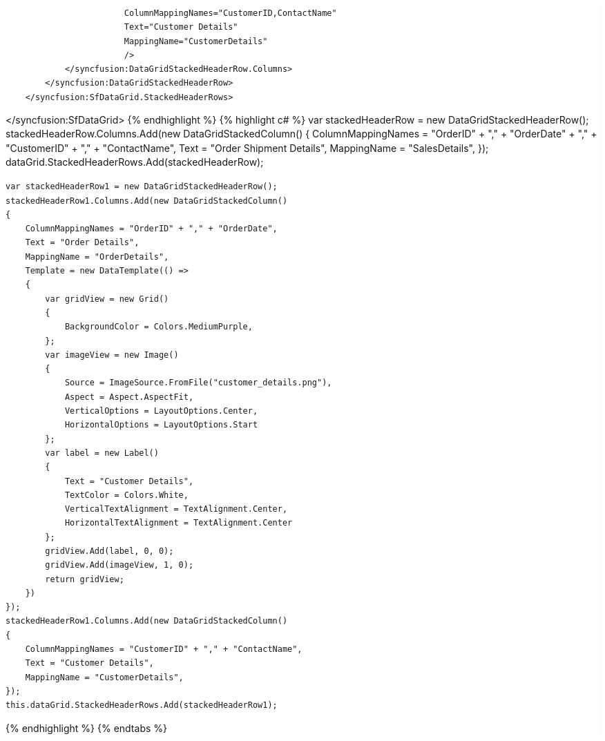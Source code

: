                             ColumnMappingNames="CustomerID,ContactName"
                            Text="Customer Details"
                            MappingName="CustomerDetails"
                            />
                </syncfusion:DataGridStackedHeaderRow.Columns>
            </syncfusion:DataGridStackedHeaderRow>
        </syncfusion:SfDataGrid.StackedHeaderRows>
</syncfusion:SfDataGrid>
{% endhighlight %}
{% highlight c# %}
var stackedHeaderRow = new DataGridStackedHeaderRow();
stackedHeaderRow.Columns.Add(new DataGridStackedColumn()
    {
        ColumnMappingNames = "OrderID" + "," + "OrderDate" + "," + "CustomerID" + "," + "ContactName",
        Text = "Order Shipment Details",
        MappingName = "SalesDetails",
    });
    dataGrid.StackedHeaderRows.Add(stackedHeaderRow);

    var stackedHeaderRow1 = new DataGridStackedHeaderRow();
    stackedHeaderRow1.Columns.Add(new DataGridStackedColumn()
    {
        ColumnMappingNames = "OrderID" + "," + "OrderDate",
        Text = "Order Details",
        MappingName = "OrderDetails",
        Template = new DataTemplate(() =>
        {
            var gridView = new Grid()
            {
                BackgroundColor = Colors.MediumPurple,
            };
            var imageView = new Image()
            {
                Source = ImageSource.FromFile("customer_details.png"),
                Aspect = Aspect.AspectFit,
                VerticalOptions = LayoutOptions.Center,
                HorizontalOptions = LayoutOptions.Start
            };
            var label = new Label()
            {
                Text = "Customer Details",
                TextColor = Colors.White,
                VerticalTextAlignment = TextAlignment.Center,
                HorizontalTextAlignment = TextAlignment.Center
            };
            gridView.Add(label, 0, 0);
            gridView.Add(imageView, 1, 0);
            return gridView;
        })
    });
    stackedHeaderRow1.Columns.Add(new DataGridStackedColumn()
    {
        ColumnMappingNames = "CustomerID" + "," + "ContactName",
        Text = "Customer Details",
        MappingName = "CustomerDetails",
    });
    this.dataGrid.StackedHeaderRows.Add(stackedHeaderRow1);
{% endhighlight %}
{% endtabs %}
